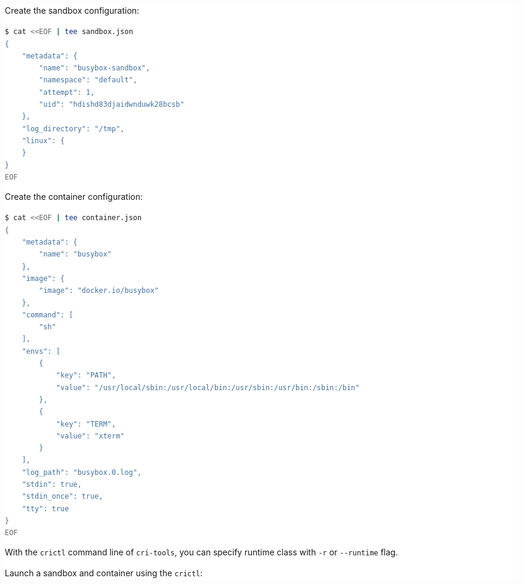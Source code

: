 Create the sandbox configuration:

``` bash
$ cat <<EOF | tee sandbox.json
{
    "metadata": {
        "name": "busybox-sandbox",
        "namespace": "default",
        "attempt": 1,
        "uid": "hdishd83djaidwnduwk28bcsb"
    },
    "log_directory": "/tmp",
    "linux": {
    }
}
EOF
```

Create the container configuration:

``` bash
$ cat <<EOF | tee container.json
{
    "metadata": {
        "name": "busybox"
    },
    "image": {
        "image": "docker.io/busybox"
    },
    "command": [
        "sh"
    ],
    "envs": [
        {
            "key": "PATH",
            "value": "/usr/local/sbin:/usr/local/bin:/usr/sbin:/usr/bin:/sbin:/bin"
        },
        {
            "key": "TERM",
            "value": "xterm"
        }
    ],
    "log_path": "busybox.0.log",
    "stdin": true,
    "stdin_once": true,
    "tty": true
}
EOF
```

With the `crictl` command line of `cri-tools`, you can specify runtime class with `-r` or `--runtime` flag.

Launch a sandbox and container using the `crictl`:
